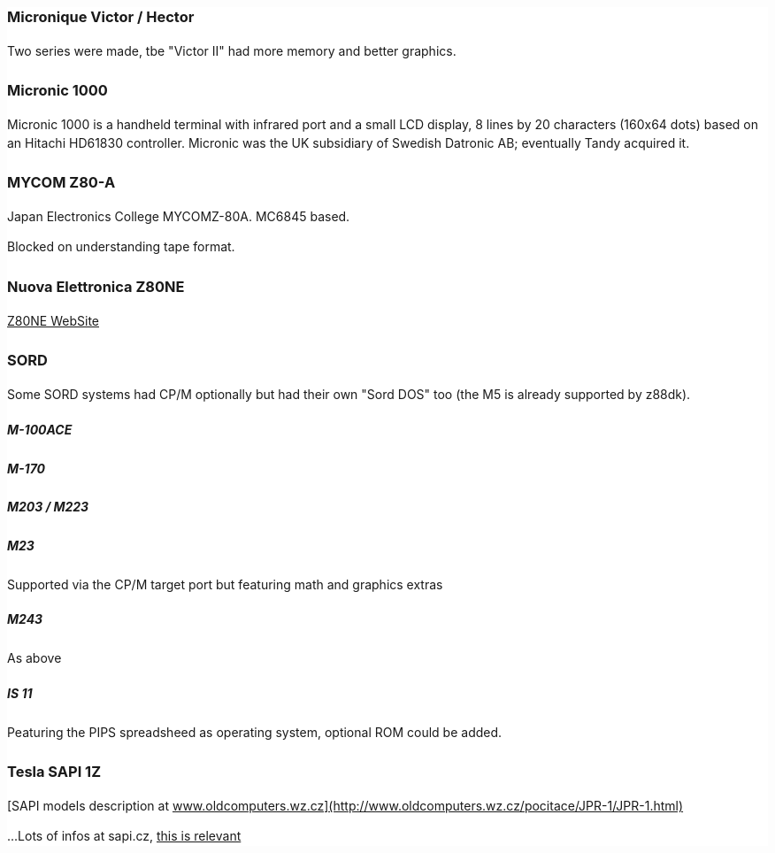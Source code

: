 ### Micronique Victor / Hector

Two series were made, tbe "Victor II" had more memory and better graphics.


### Micronic 1000

Micronic 1000 is a handheld terminal with infrared port and a small LCD display, 8 lines by 20 characters (160x64 dots) based on an Hitachi HD61830 controller.
Micronic was the UK subsidiary of Swedish Datronic AB; eventually Tandy acquired it.



### MYCOM Z80-A

Japan Electronics College MYCOMZ-80A. MC6845 based.

Blocked on understanding tape format.


### Nuova Elettronica Z80NE

[Z80NE WebSite](http://www.z80ne.com/)




### SORD

Some SORD systems had CP/M optionally but had their own "Sord DOS" too (the M5 is already supported by z88dk).

##### M-100ACE

##### M-170

##### M203 / M223

##### M23

Supported via the CP/M target port but featuring math and graphics extras

##### M243

As above

##### IS 11

Peaturing the PIPS spreadsheed as operating system, optional ROM could be added.

### Tesla SAPI 1Z

[SAPI models description at www.oldcomputers.wz.cz](http://www.oldcomputers.wz.cz/pocitace/JPR-1/JPR-1.html)

...Lots of infos at sapi.cz, [this is relevant](http://www.sapi.cz/sapi/doku2/mikrobasic.php)



